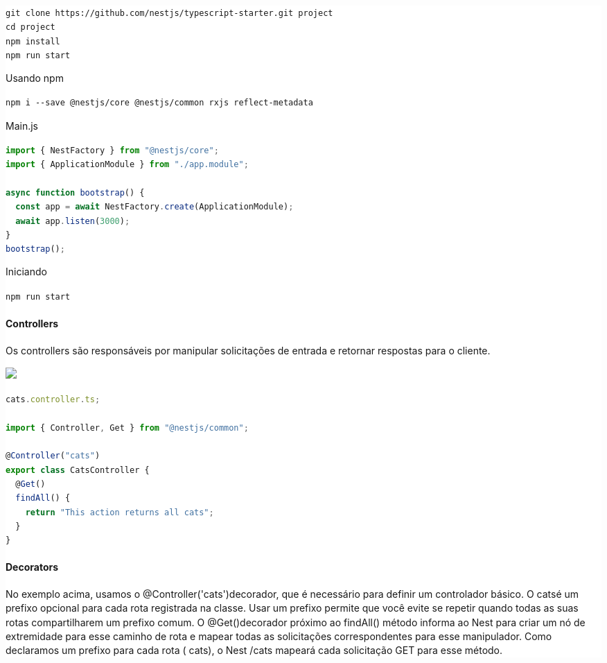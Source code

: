 ```
git clone https://github.com/nestjs/typescript-starter.git project
cd project
npm install
npm run start
```

Usando npm

```
npm i --save @nestjs/core @nestjs/common rxjs reflect-metadata
```

Main.js

```javascript
import { NestFactory } from "@nestjs/core";
import { ApplicationModule } from "./app.module";

async function bootstrap() {
  const app = await NestFactory.create(ApplicationModule);
  await app.listen(3000);
}
bootstrap();
```

Iniciando

```
npm run start
```

#### Controllers

Os controllers são responsáveis ​​por manipular solicitações de entrada e retornar respostas para o cliente.

![](docs/nest01.PNG)

```javascript
cats.controller.ts;

import { Controller, Get } from "@nestjs/common";

@Controller("cats")
export class CatsController {
  @Get()
  findAll() {
    return "This action returns all cats";
  }
}
```

#### Decorators

No exemplo acima, usamos o @Controller('cats')decorador, que é necessário para definir um controlador básico. O catsé um prefixo opcional para cada rota registrada na classe. Usar um prefixo permite que você evite se repetir quando todas as suas rotas compartilharem um prefixo comum. O @Get()decorador próximo ao findAll() método informa ao Nest para criar um nó de extremidade para esse caminho de rota e mapear todas as solicitações correspondentes para esse manipulador. Como declaramos um prefixo para cada rota ( cats), o Nest /cats mapeará cada solicitação GET para esse método.
